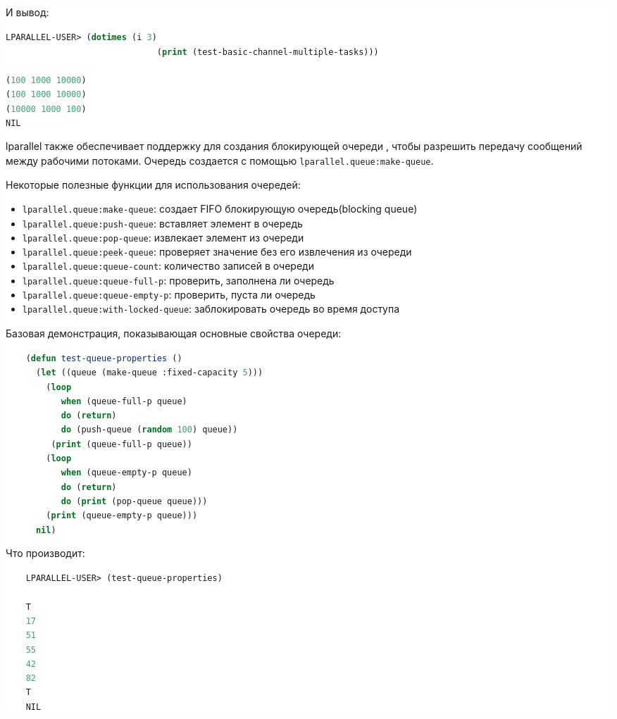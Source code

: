 И вывод:

~~~lisp
LPARALLEL-USER> (dotimes (i 3)
                              (print (test-basic-channel-multiple-tasks)))

(100 1000 10000)
(100 1000 10000)
(10000 1000 100)
NIL
~~~

lparallel также обеспечивает поддержку для создания блокирующей очереди , 
чтобы разрешить передачу сообщений между рабочими потоками. Очередь 
создается с помощью `lparallel.queue:make-queue`.

Некоторые полезные функции для использования очередей:


-    `lparallel.queue:make-queue`: создает FIFO блокирующую очередь(blocking queue)
-    `lparallel.queue:push-queue`: вставляет элемент в очередь
-    `lparallel.queue:pop-queue`: извлекает элемент из очереди
-    `lparallel.queue:peek-queue`: проверяет значение без его извлечения из очереди
-    `lparallel.queue:queue-count`: количество записей в очереди
-    `lparallel.queue:queue-full-p`: проверить, заполнена ли очередь
-    `lparallel.queue:queue-empty-p`: проверить, пуста ли очередь
-    `lparallel.queue:with-locked-queue`: заблокировать очередь во время доступа

Базовая демонстрация, показывающая основные свойства очереди: 

~~~lisp
    (defun test-queue-properties ()
      (let ((queue (make-queue :fixed-capacity 5)))
        (loop
           when (queue-full-p queue)
           do (return)
           do (push-queue (random 100) queue))
         (print (queue-full-p queue))
        (loop
           when (queue-empty-p queue)
           do (return)
           do (print (pop-queue queue)))
        (print (queue-empty-p queue)))
      nil)
~~~

Что производит:

~~~lisp
    LPARALLEL-USER> (test-queue-properties)

    T
    17
    51
    55
    42
    82
    T
    NIL
~~~

